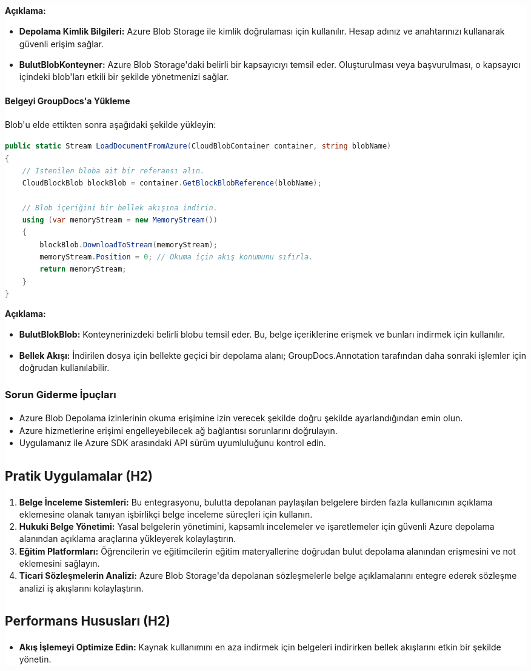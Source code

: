```csharp
```
**Açıklama:**
- **Depolama Kimlik Bilgileri:** Azure Blob Storage ile kimlik doğrulaması için kullanılır. Hesap adınız ve anahtarınızı kullanarak güvenli erişim sağlar.

- **BulutBlobKonteyner:** Azure Blob Storage'daki belirli bir kapsayıcıyı temsil eder. Oluşturulması veya başvurulması, o kapsayıcı içindeki blob'ları etkili bir şekilde yönetmenizi sağlar.

#### Belgeyi GroupDocs'a Yükleme 
Blob'u elde ettikten sonra aşağıdaki şekilde yükleyin:
```csharp
public static Stream LoadDocumentFromAzure(CloudBlobContainer container, string blobName)
{
    // İstenilen bloba ait bir referansı alın.
    CloudBlockBlob blockBlob = container.GetBlockBlobReference(blobName);

    // Blob içeriğini bir bellek akışına indirin.
    using (var memoryStream = new MemoryStream())
    {
        blockBlob.DownloadToStream(memoryStream);
        memoryStream.Position = 0; // Okuma için akış konumunu sıfırla.
        return memoryStream;
    }
}
```
**Açıklama:**
- **BulutBlokBlob:** Konteynerinizdeki belirli blobu temsil eder. Bu, belge içeriklerine erişmek ve bunları indirmek için kullanılır.

- **Bellek Akışı:** İndirilen dosya için bellekte geçici bir depolama alanı; GroupDocs.Annotation tarafından daha sonraki işlemler için doğrudan kullanılabilir.

### Sorun Giderme İpuçları
- Azure Blob Depolama izinlerinin okuma erişimine izin verecek şekilde doğru şekilde ayarlandığından emin olun.
- Azure hizmetlerine erişimi engelleyebilecek ağ bağlantısı sorunlarını doğrulayın.
- Uygulamanız ile Azure SDK arasındaki API sürüm uyumluluğunu kontrol edin.

## Pratik Uygulamalar (H2)
1. **Belge İnceleme Sistemleri:** Bu entegrasyonu, bulutta depolanan paylaşılan belgelere birden fazla kullanıcının açıklama eklemesine olanak tanıyan işbirlikçi belge inceleme süreçleri için kullanın.
2. **Hukuki Belge Yönetimi:** Yasal belgelerin yönetimini, kapsamlı incelemeler ve işaretlemeler için güvenli Azure depolama alanından açıklama araçlarına yükleyerek kolaylaştırın.
3. **Eğitim Platformları:** Öğrencilerin ve eğitimcilerin eğitim materyallerine doğrudan bulut depolama alanından erişmesini ve not eklemesini sağlayın.
4. **Ticari Sözleşmelerin Analizi:** Azure Blob Storage'da depolanan sözleşmelerle belge açıklamalarını entegre ederek sözleşme analizi iş akışlarını kolaylaştırın.

## Performans Hususları (H2)
- **Akış İşlemeyi Optimize Edin:** Kaynak kullanımını en aza indirmek için belgeleri indirirken bellek akışlarını etkin bir şekilde yönetin.
  